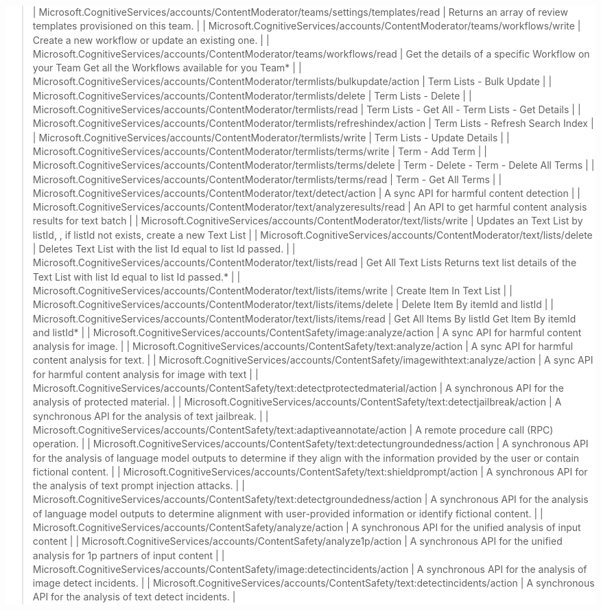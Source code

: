 > | Microsoft.CognitiveServices/accounts/ContentModerator/teams/settings/templates/read | Returns an array of review templates provisioned on this team. |
> | Microsoft.CognitiveServices/accounts/ContentModerator/teams/workflows/write | Create a new workflow or update an existing one. |
> | Microsoft.CognitiveServices/accounts/ContentModerator/teams/workflows/read | Get the details of a specific Workflow on your Team Get all the Workflows available for you Team* |
> | Microsoft.CognitiveServices/accounts/ContentModerator/termlists/bulkupdate/action | Term Lists - Bulk Update |
> | Microsoft.CognitiveServices/accounts/ContentModerator/termlists/delete | Term Lists - Delete |
> | Microsoft.CognitiveServices/accounts/ContentModerator/termlists/read | Term Lists - Get All - Term Lists - Get Details |
> | Microsoft.CognitiveServices/accounts/ContentModerator/termlists/refreshindex/action | Term Lists - Refresh Search Index |
> | Microsoft.CognitiveServices/accounts/ContentModerator/termlists/write | Term Lists - Update Details |
> | Microsoft.CognitiveServices/accounts/ContentModerator/termlists/terms/write | Term - Add Term |
> | Microsoft.CognitiveServices/accounts/ContentModerator/termlists/terms/delete | Term - Delete - Term - Delete All Terms |
> | Microsoft.CognitiveServices/accounts/ContentModerator/termlists/terms/read | Term - Get All Terms |
> | Microsoft.CognitiveServices/accounts/ContentModerator/text/detect/action | A sync API for harmful content detection |
> | Microsoft.CognitiveServices/accounts/ContentModerator/text/analyzeresults/read | An API to get harmful content analysis results for text batch |
> | Microsoft.CognitiveServices/accounts/ContentModerator/text/lists/write | Updates an Text List by listId, , if listId not exists, create a new Text List |
> | Microsoft.CognitiveServices/accounts/ContentModerator/text/lists/delete | Deletes Text List with the list Id equal to list Id passed. |
> | Microsoft.CognitiveServices/accounts/ContentModerator/text/lists/read | Get All Text Lists Returns text list details of the Text List with list Id equal to list Id passed.* |
> | Microsoft.CognitiveServices/accounts/ContentModerator/text/lists/items/write | Create Item In Text List |
> | Microsoft.CognitiveServices/accounts/ContentModerator/text/lists/items/delete | Delete Item By itemId and listId |
> | Microsoft.CognitiveServices/accounts/ContentModerator/text/lists/items/read | Get All Items By listId Get Item By itemId and listId* |
> | Microsoft.CognitiveServices/accounts/ContentSafety/image:analyze/action | A sync API for harmful content analysis for image. |
> | Microsoft.CognitiveServices/accounts/ContentSafety/text:analyze/action | A sync API for harmful content analysis for text. |
> | Microsoft.CognitiveServices/accounts/ContentSafety/imagewithtext:analyze/action | A sync API for harmful content analysis for image with text |
> | Microsoft.CognitiveServices/accounts/ContentSafety/text:detectprotectedmaterial/action | A synchronous API for the analysis of protected material. |
> | Microsoft.CognitiveServices/accounts/ContentSafety/text:detectjailbreak/action | A synchronous API for the analysis of text jailbreak. |
> | Microsoft.CognitiveServices/accounts/ContentSafety/text:adaptiveannotate/action | A remote procedure call (RPC) operation. |
> | Microsoft.CognitiveServices/accounts/ContentSafety/text:detectungroundedness/action | A synchronous API for the analysis of language model outputs to determine if they align with the information provided by the user or contain fictional content. |
> | Microsoft.CognitiveServices/accounts/ContentSafety/text:shieldprompt/action | A synchronous API for the analysis of text prompt injection attacks. |
> | Microsoft.CognitiveServices/accounts/ContentSafety/text:detectgroundedness/action | A synchronous API for the analysis of language model outputs to determine alignment with user-provided information or identify fictional content. |
> | Microsoft.CognitiveServices/accounts/ContentSafety/analyze/action | A synchronous API for the unified analysis of input content |
> | Microsoft.CognitiveServices/accounts/ContentSafety/analyze1p/action | A synchronous API for the unified analysis for 1p partners of input content |
> | Microsoft.CognitiveServices/accounts/ContentSafety/image:detectincidents/action | A synchronous API for the analysis of image detect incidents. |
> | Microsoft.CognitiveServices/accounts/ContentSafety/text:detectincidents/action | A synchronous API for the analysis of text detect incidents. |